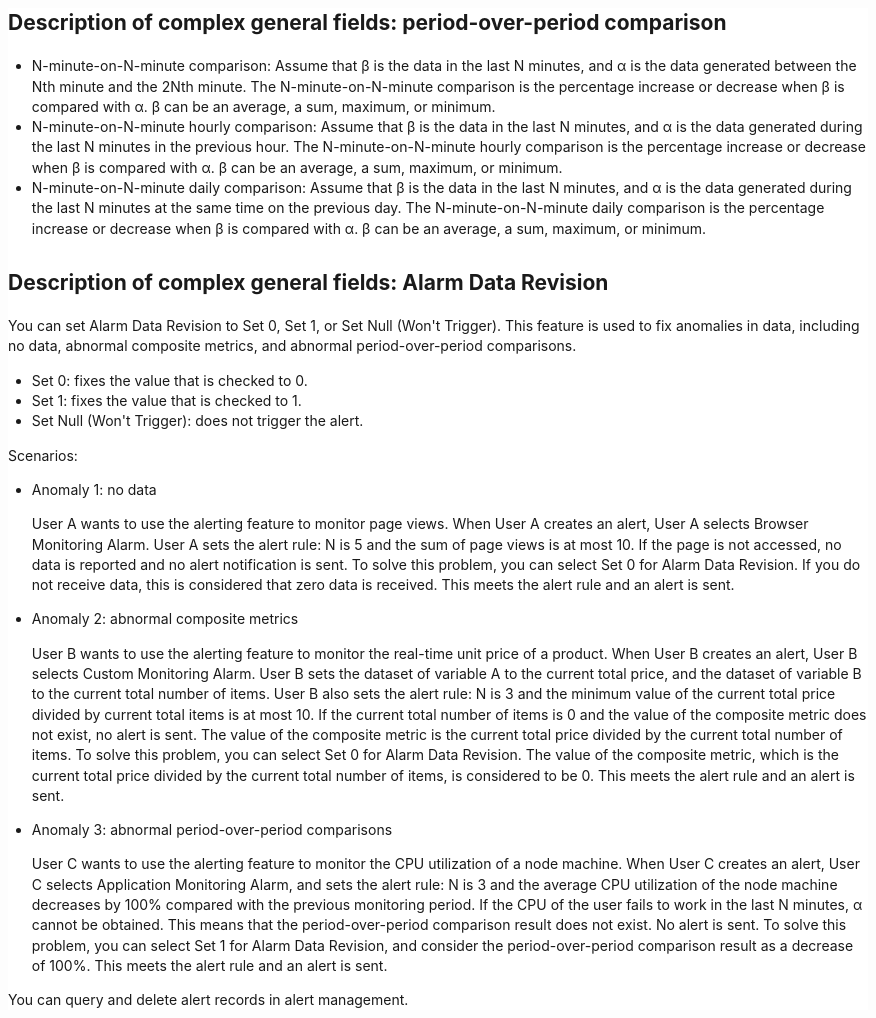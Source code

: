 ## Description of complex general fields: period-over-period comparison

-   N-minute-on-N-minute comparison: Assume that β is the data in the last N minutes, and α is the data generated between the Nth minute and the 2Nth minute. The N-minute-on-N-minute comparison is the percentage increase or decrease when β is compared with α. β can be an average, a sum, maximum, or minimum.
-   N-minute-on-N-minute hourly comparison: Assume that β is the data in the last N minutes, and α is the data generated during the last N minutes in the previous hour. The N-minute-on-N-minute hourly comparison is the percentage increase or decrease when β is compared with α. β can be an average, a sum, maximum, or minimum.
-   N-minute-on-N-minute daily comparison: Assume that β is the data in the last N minutes, and α is the data generated during the last N minutes at the same time on the previous day. The N-minute-on-N-minute daily comparison is the percentage increase or decrease when β is compared with α. β can be an average, a sum, maximum, or minimum.

## Description of complex general fields: Alarm Data Revision

You can set Alarm Data Revision to Set 0, Set 1, or Set Null \(Won't Trigger\). This feature is used to fix anomalies in data, including no data, abnormal composite metrics, and abnormal period-over-period comparisons.

-   Set 0: fixes the value that is checked to 0.
-   Set 1: fixes the value that is checked to 1.
-   Set Null \(Won't Trigger\): does not trigger the alert.

Scenarios:

-   Anomaly 1: no data

    User A wants to use the alerting feature to monitor page views. When User A creates an alert, User A selects Browser Monitoring Alarm. User A sets the alert rule: N is 5 and the sum of page views is at most 10. If the page is not accessed, no data is reported and no alert notification is sent. To solve this problem, you can select Set 0 for Alarm Data Revision. If you do not receive data, this is considered that zero data is received. This meets the alert rule and an alert is sent.

-   Anomaly 2: abnormal composite metrics

    User B wants to use the alerting feature to monitor the real-time unit price of a product. When User B creates an alert, User B selects Custom Monitoring Alarm. User B sets the dataset of variable A to the current total price, and the dataset of variable B to the current total number of items. User B also sets the alert rule: N is 3 and the minimum value of the current total price divided by current total items is at most 10. If the current total number of items is 0 and the value of the composite metric does not exist, no alert is sent. The value of the composite metric is the current total price divided by the current total number of items. To solve this problem, you can select Set 0 for Alarm Data Revision. The value of the composite metric, which is the current total price divided by the current total number of items, is considered to be 0. This meets the alert rule and an alert is sent.

-   Anomaly 3: abnormal period-over-period comparisons

    User C wants to use the alerting feature to monitor the CPU utilization of a node machine. When User C creates an alert, User C selects Application Monitoring Alarm, and sets the alert rule: N is 3 and the average CPU utilization of the node machine decreases by 100% compared with the previous monitoring period. If the CPU of the user fails to work in the last N minutes, α cannot be obtained. This means that the period-over-period comparison result does not exist. No alert is sent. To solve this problem, you can select Set 1 for Alarm Data Revision, and consider the period-over-period comparison result as a decrease of 100%. This meets the alert rule and an alert is sent.


You can query and delete alert records in alert management.

